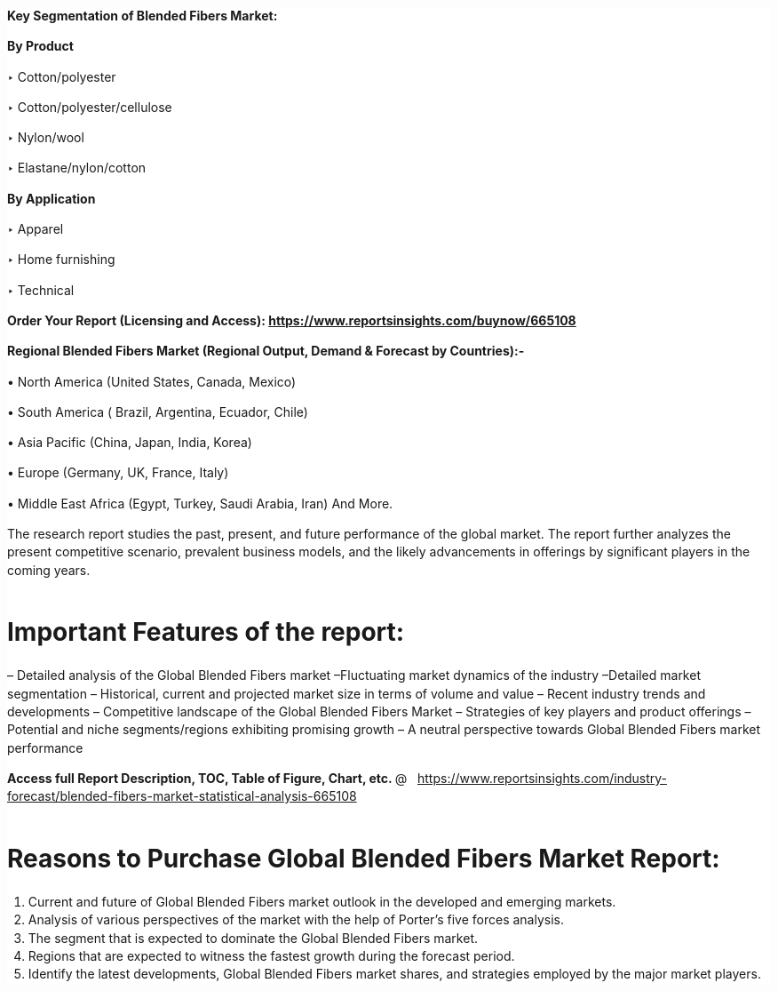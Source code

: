 <strong>Key Segmentation of Blended Fibers Market:</strong> 

<Strong>By Product</Strong>

‣ Cotton/polyester

‣ Cotton/polyester/cellulose

‣ Nylon/wool

‣ Elastane/nylon/cotton

<Strong>By Application</Strong>

‣ Apparel

‣ Home furnishing

‣ Technical

<strong>Order Your Report (Licensing and Access): <a href=https://www.reportsinsights.com/buynow/665108 style=color:#0000ff;>https://www.reportsinsights.com/buynow/665108</a></strong>

<strong>Regional Blended Fibers Market (Regional Output, Demand &amp; Forecast by Countries):-</strong>

• North America (United States, Canada, Mexico)

• South America ( Brazil, Argentina, Ecuador, Chile)

• Asia Pacific (China, Japan, India, Korea)

• Europe (Germany, UK, France, Italy)

• Middle East Africa (Egypt, Turkey, Saudi Arabia, Iran) And More.

The research report studies the past, present, and future performance of the global market. The report further analyzes the present competitive scenario, prevalent business models, and the likely advancements in offerings by significant players in the coming years.

# <strong>Important Features of the report:</strong>
– Detailed analysis of the Global Blended Fibers market
–Fluctuating market dynamics of the industry
–Detailed market segmentation
– Historical, current and projected market size in terms of volume and value
– Recent industry trends and developments
– Competitive landscape of the Global Blended Fibers Market
– Strategies of key players and product offerings
– Potential and niche segments/regions exhibiting promising growth
– A neutral perspective towards Global Blended Fibers market performance

<strong>Access full Report Description, TOC, Table of Figure, Chart, etc. </strong>@   <a href=https://www.reportsinsights.com/industry-forecast/blended-fibers-market-statistical-analysis-665108 style=color:#0000ff;>https://www.reportsinsights.com/industry-forecast/blended-fibers-market-statistical-analysis-665108</a>

# <strong>Reasons to Purchase Global Blended Fibers Market Report:</strong>
1. Current and future of Global Blended Fibers market outlook in the developed and emerging markets.
2. Analysis of various perspectives of the market with the help of Porter’s five forces analysis.
3. The segment that is expected to dominate the Global Blended Fibers market.
4. Regions that are expected to witness the fastest growth during the forecast period.
5. Identify the latest developments, Global Blended Fibers market shares, and strategies employed by the major market players.
